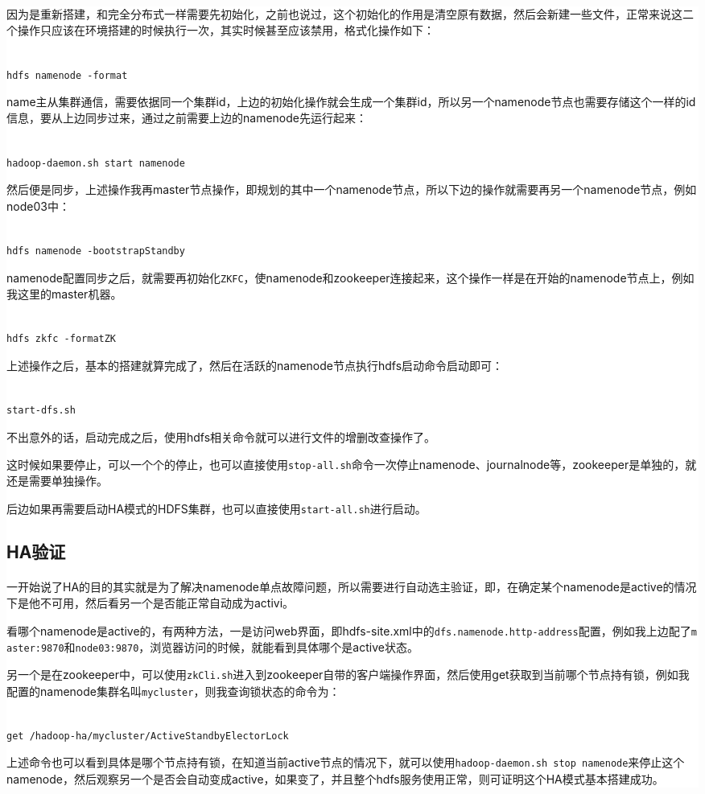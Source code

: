因为是重新搭建，和完全分布式一样需要先初始化，之前也说过，这个初始化的作用是清空原有数据，然后会新建一些文件，正常来说这二个操作只应该在环境搭建的时候执行一次，其实时候甚至应该禁用，格式化操作如下：

```

hdfs namenode -format

```

name主从集群通信，需要依据同一个集群id，上边的初始化操作就会生成一个集群id，所以另一个namenode节点也需要存储这个一样的id信息，要从上边同步过来，通过之前需要上边的namenode先运行起来：

```

hadoop-daemon.sh start namenode

```

然后便是同步，上述操作我再master节点操作，即规划的其中一个namenode节点，所以下边的操作就需要再另一个namenode节点，例如node03中：

```

hdfs namenode -bootstrapStandby

```

namenode配置同步之后，就需要再初始化`ZKFC`，使namenode和zookeeper连接起来，这个操作一样是在开始的namenode节点上，例如我这里的master机器。

```

hdfs zkfc -formatZK

```

上述操作之后，基本的搭建就算完成了，然后在活跃的namenode节点执行hdfs启动命令启动即可：

```

start-dfs.sh

```

不出意外的话，启动完成之后，使用hdfs相关命令就可以进行文件的增删改查操作了。

这时候如果要停止，可以一个个的停止，也可以直接使用`stop-all.sh`命令一次停止namenode、journalnode等，zookeeper是单独的，就还是需要单独操作。

后边如果再需要启动HA模式的HDFS集群，也可以直接使用`start-all.sh`进行启动。

## HA验证

一开始说了HA的目的其实就是为了解决namenode单点故障问题，所以需要进行自动选主验证，即，在确定某个namenode是active的情况下是他不可用，然后看另一个是否能正常自动成为activi。

看哪个namenode是active的，有两种方法，一是访问web界面，即hdfs-site.xml中的`dfs.namenode.http-address`配置，例如我上边配了`master:9870`和`node03:9870`，浏览器访问的时候，就能看到具体哪个是active状态。

另一个是在zookeeper中，可以使用`zkCli.sh`进入到zookeeper自带的客户端操作界面，然后使用get获取到当前哪个节点持有锁，例如我配置的namenode集群名叫`mycluster`，则我查询锁状态的命令为：

```

get /hadoop-ha/mycluster/ActiveStandbyElectorLock

```

上述命令也可以看到具体是哪个节点持有锁，在知道当前active节点的情况下，就可以使用`hadoop-daemon.sh stop namenode`来停止这个namenode，然后观察另一个是否会自动变成active，如果变了，并且整个hdfs服务使用正常，则可证明这个HA模式基本搭建成功。